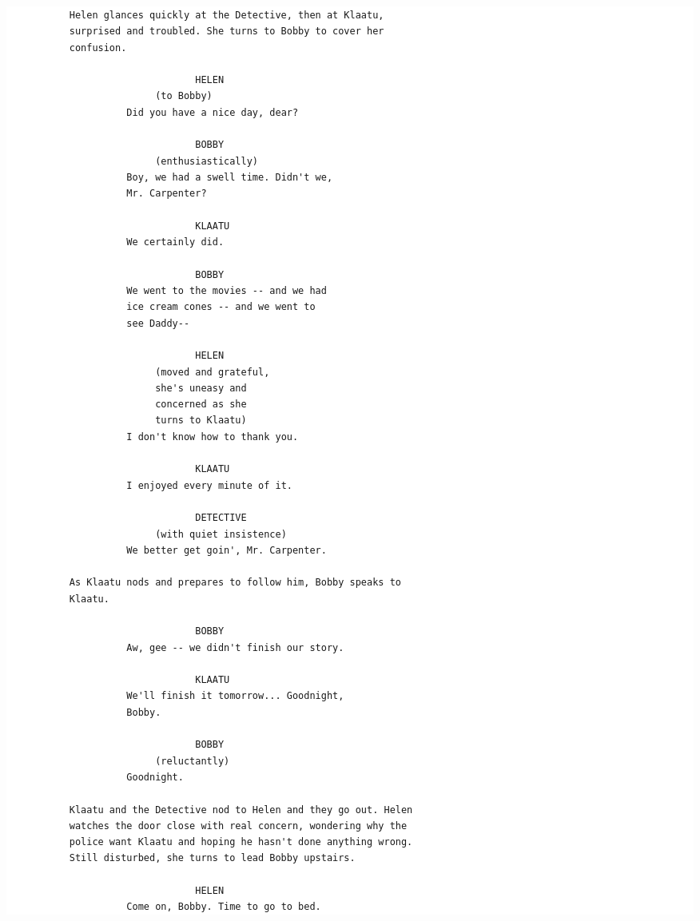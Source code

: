                Helen glances quickly at the Detective, then at Klaatu, 
               surprised and troubled. She turns to Bobby to cover her 
               confusion.

                                     HELEN
                              (to Bobby)
                         Did you have a nice day, dear?

                                     BOBBY
                              (enthusiastically)
                         Boy, we had a swell time. Didn't we, 
                         Mr. Carpenter?

                                     KLAATU
                         We certainly did.

                                     BOBBY
                         We went to the movies -- and we had 
                         ice cream cones -- and we went to 
                         see Daddy--

                                     HELEN
                              (moved and grateful, 
                              she's uneasy and 
                              concerned as she 
                              turns to Klaatu)
                         I don't know how to thank you.

                                     KLAATU
                         I enjoyed every minute of it.

                                     DETECTIVE
                              (with quiet insistence)
                         We better get goin', Mr. Carpenter.

               As Klaatu nods and prepares to follow him, Bobby speaks to 
               Klaatu.

                                     BOBBY
                         Aw, gee -- we didn't finish our story.

                                     KLAATU
                         We'll finish it tomorrow... Goodnight, 
                         Bobby.

                                     BOBBY
                              (reluctantly)
                         Goodnight.

               Klaatu and the Detective nod to Helen and they go out. Helen 
               watches the door close with real concern, wondering why the 
               police want Klaatu and hoping he hasn't done anything wrong. 
               Still disturbed, she turns to lead Bobby upstairs.

                                     HELEN
                         Come on, Bobby. Time to go to bed.
